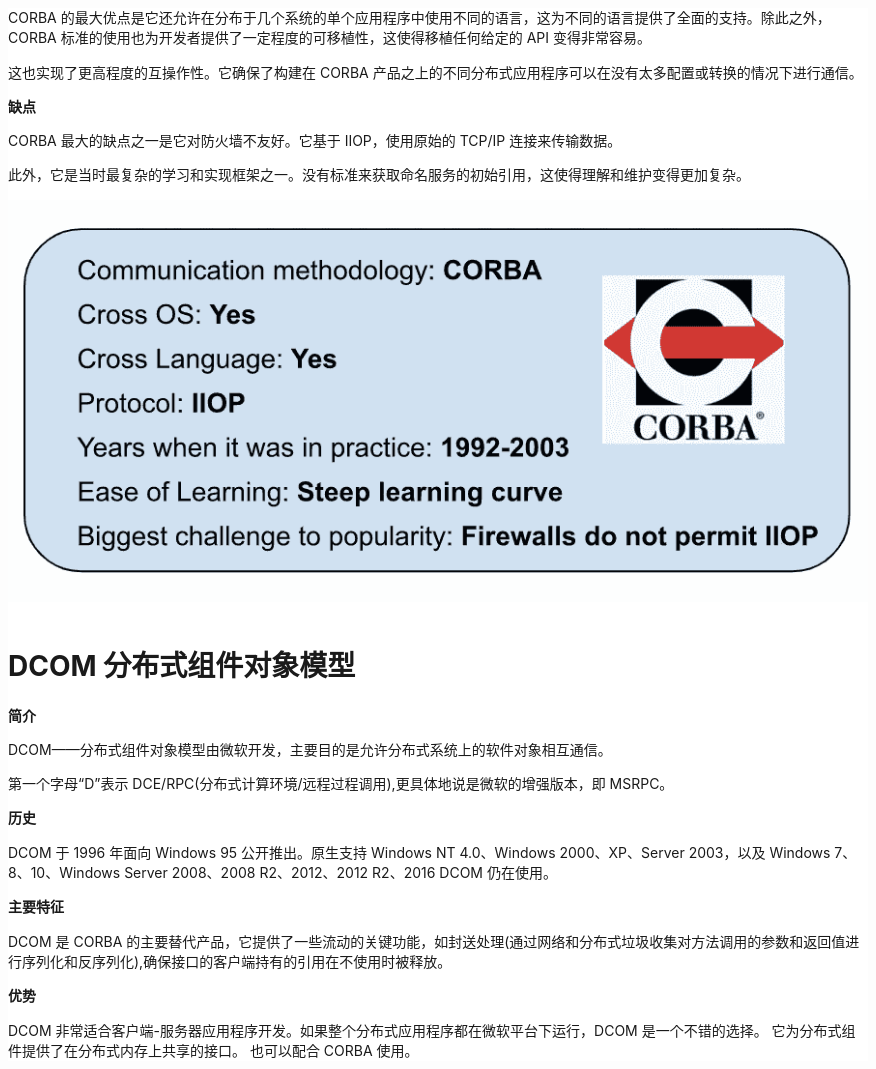 CORBA 的最大优点是它还允许在分布于几个系统的单个应用程序中使用不同的语言，这为不同的语言提供了全面的支持。除此之外，CORBA 标准的使用也为开发者提供了一定程度的可移植性，这使得移植任何给定的 API 变得非常容易。

这也实现了更高程度的互操作性。它确保了构建在 CORBA 产品之上的不同分布式应用程序可以在没有太多配置或转换的情况下进行通信。

**缺点**

CORBA 最大的缺点之一是它对防火墙不友好。它基于 IIOP，使用原始的 TCP/IP 连接来传输数据。

此外，它是当时最复杂的学习和实现框架之一。没有标准来获取命名服务的初始引用，这使得理解和维护变得更加复杂。

![](img/6b28c7ba9454bef38d056ca51893a898.png)

# DCOM 分布式组件对象模型

**简介**

DCOM——分布式组件对象模型由微软开发，主要目的是允许分布式系统上的软件对象相互通信。

第一个字母“D”表示 DCE/RPC(分布式计算环境/远程过程调用),更具体地说是微软的增强版本，即 MSRPC。

**历史**

DCOM 于 1996 年面向 Windows 95 公开推出。原生支持 Windows NT 4.0、Windows 2000、XP、Server 2003，以及 Windows 7、8、10、Windows Server 2008、2008 R2、2012、2012 R2、2016 DCOM 仍在使用。

**主要特征**

DCOM 是 CORBA 的主要替代产品，它提供了一些流动的关键功能，如封送处理(通过网络和分布式垃圾收集对方法调用的参数和返回值进行序列化和反序列化),确保接口的客户端持有的引用在不使用时被释放。

**优势**

DCOM 非常适合客户端-服务器应用程序开发。如果整个分布式应用程序都在微软平台下运行，DCOM 是一个不错的选择。
它为分布式组件提供了在分布式内存上共享的接口。
也可以配合 CORBA 使用。
